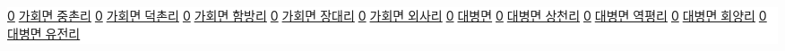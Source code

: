 
  <tr>
    <td><a href="4889044025.html">0</a></td>
    <td><a href="4889044025.html">가회면 중촌리</a></td>
  </tr>
    

  <tr>
    <td><a href="4889044026.html">0</a></td>
    <td><a href="4889044026.html">가회면 덕촌리</a></td>
  </tr>
    

  <tr>
    <td><a href="4889044027.html">0</a></td>
    <td><a href="4889044027.html">가회면 함방리</a></td>
  </tr>
    

  <tr>
    <td><a href="4889044028.html">0</a></td>
    <td><a href="4889044028.html">가회면 장대리</a></td>
  </tr>
    

  <tr>
    <td><a href="4889044029.html">0</a></td>
    <td><a href="4889044029.html">가회면 외사리</a></td>
  </tr>
    

  <tr>
    <td><a href="4889045000.html">0</a></td>
    <td><a href="4889045000.html">대병면</a></td>
  </tr>
    

  <tr>
    <td><a href="4889045021.html">0</a></td>
    <td><a href="4889045021.html">대병면 상천리</a></td>
  </tr>
    

  <tr>
    <td><a href="4889045022.html">0</a></td>
    <td><a href="4889045022.html">대병면 역평리</a></td>
  </tr>
    

  <tr>
    <td><a href="4889045023.html">0</a></td>
    <td><a href="4889045023.html">대병면 회양리</a></td>
  </tr>
    

  <tr>
    <td><a href="4889045024.html">0</a></td>
    <td><a href="4889045024.html">대병면 유전리</a></td>
  </tr>
    